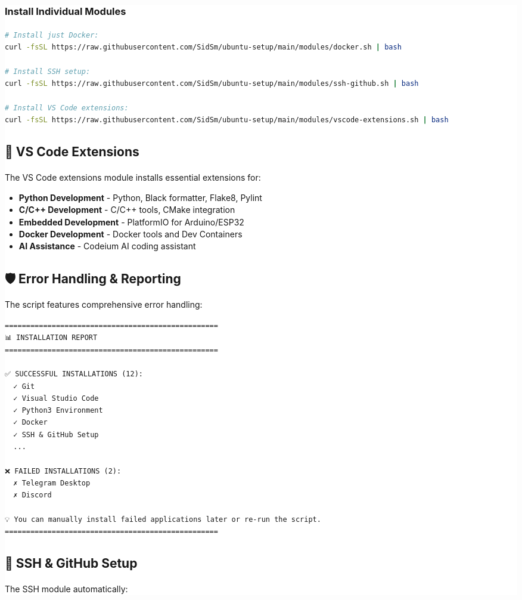 ### Install Individual Modules
```bash
# Install just Docker:
curl -fsSL https://raw.githubusercontent.com/SidSm/ubuntu-setup/main/modules/docker.sh | bash

# Install SSH setup:
curl -fsSL https://raw.githubusercontent.com/SidSm/ubuntu-setup/main/modules/ssh-github.sh | bash

# Install VS Code extensions:
curl -fsSL https://raw.githubusercontent.com/SidSm/ubuntu-setup/main/modules/vscode-extensions.sh | bash
```

## 🎯 VS Code Extensions

The VS Code extensions module installs essential extensions for:

- **Python Development** - Python, Black formatter, Flake8, Pylint
- **C/C++ Development** - C/C++ tools, CMake integration
- **Embedded Development** - PlatformIO for Arduino/ESP32
- **Docker Development** - Docker tools and Dev Containers
- **AI Assistance** - Codeium AI coding assistant

## 🛡️ Error Handling & Reporting

The script features comprehensive error handling:

```
==================================================
📊 INSTALLATION REPORT
==================================================

✅ SUCCESSFUL INSTALLATIONS (12):
  ✓ Git
  ✓ Visual Studio Code
  ✓ Python3 Environment
  ✓ Docker
  ✓ SSH & GitHub Setup
  ...

❌ FAILED INSTALLATIONS (2):
  ✗ Telegram Desktop
  ✗ Discord

💡 You can manually install failed applications later or re-run the script.
==================================================
```

## 🔑 SSH & GitHub Setup

The SSH module automatically:

